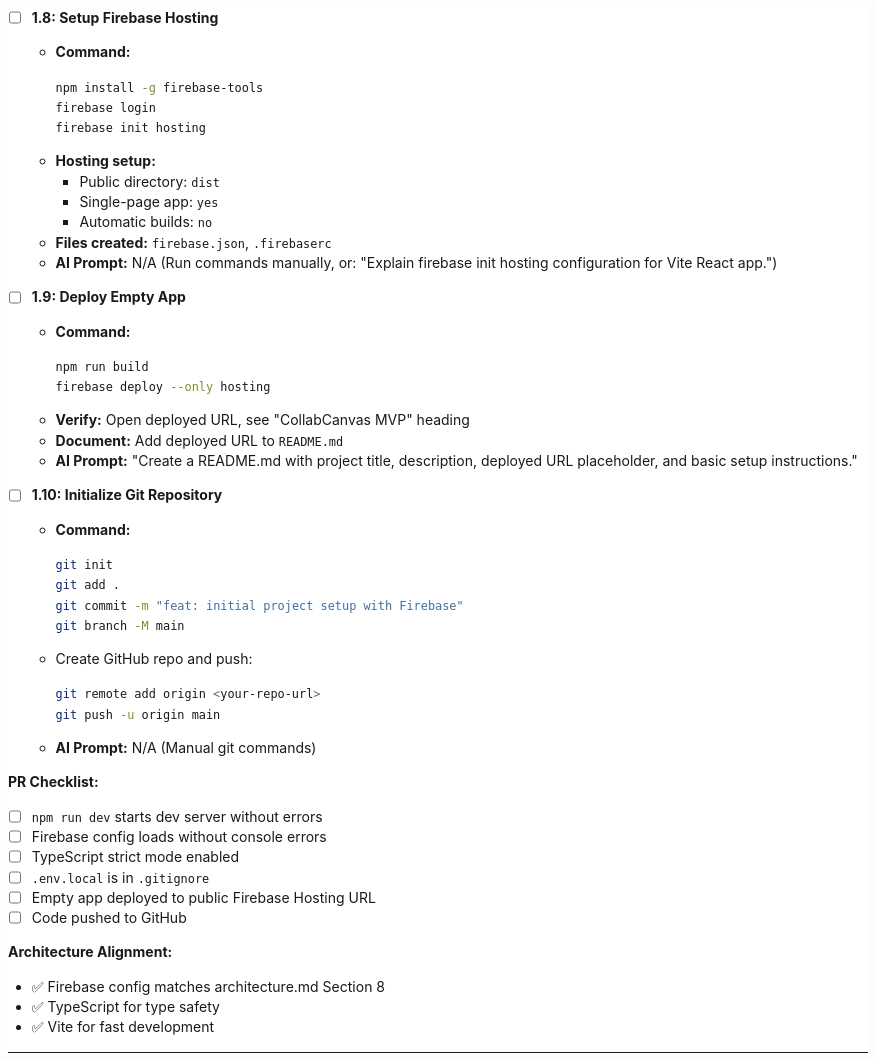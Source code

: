- [ ] **1.8: Setup Firebase Hosting**
  
  - **Command:** 
    ```bash
    npm install -g firebase-tools
    firebase login
    firebase init hosting
    ```
  - **Hosting setup:**
    - Public directory: `dist`
    - Single-page app: `yes`
    - Automatic builds: `no`
  - **Files created:** `firebase.json`, `.firebaserc`
  - **AI Prompt:** N/A (Run commands manually, or: "Explain firebase init hosting configuration for Vite React app.")

- [ ] **1.9: Deploy Empty App**
  
  - **Command:** 
    ```bash
    npm run build
    firebase deploy --only hosting
    ```
  - **Verify:** Open deployed URL, see "CollabCanvas MVP" heading
  - **Document:** Add deployed URL to `README.md`
  - **AI Prompt:** "Create a README.md with project title, description, deployed URL placeholder, and basic setup instructions."

- [ ] **1.10: Initialize Git Repository**
  
  - **Command:**
    ```bash
    git init
    git add .
    git commit -m "feat: initial project setup with Firebase"
    git branch -M main
    ```
  - Create GitHub repo and push:
    ```bash
    git remote add origin <your-repo-url>
    git push -u origin main
    ```
  - **AI Prompt:** N/A (Manual git commands)

**PR Checklist:**

- [ ] `npm run dev` starts dev server without errors
- [ ] Firebase config loads without console errors
- [ ] TypeScript strict mode enabled
- [ ] `.env.local` is in `.gitignore`
- [ ] Empty app deployed to public Firebase Hosting URL
- [ ] Code pushed to GitHub

**Architecture Alignment:**
- ✅ Firebase config matches architecture.md Section 8
- ✅ TypeScript for type safety
- ✅ Vite for fast development

---